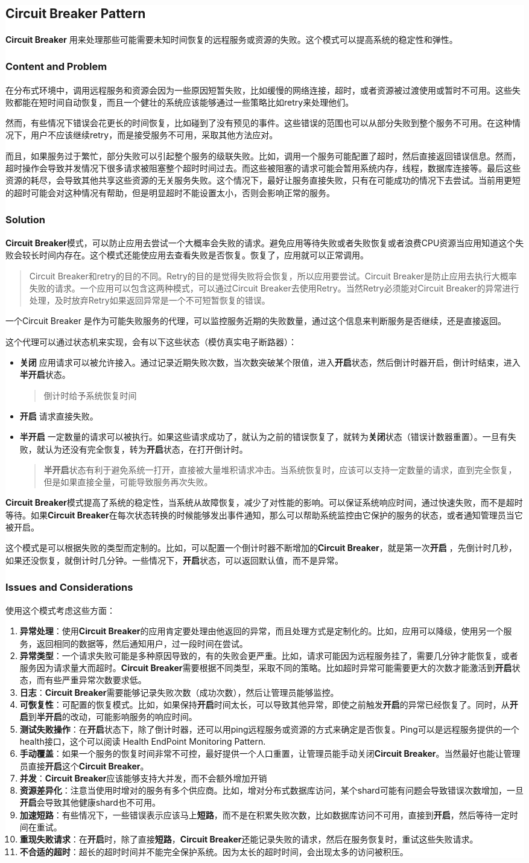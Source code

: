## Circuit Breaker Pattern

**Circuit Breaker** 用来处理那些可能需要未知时间恢复的远程服务或资源的失败。这个模式可以提高系统的稳定性和弹性。

### Content and Problem

在分布式环境中，调用远程服务和资源会因为一些原因短暂失败，比如缓慢的网络连接，超时，或者资源被过渡使用或暂时不可用。这些失败都能在短时间自动恢复，而且一个健壮的系统应该能够通过一些策略比如retry来处理他们。

然而，有些情况下错误会花更长的时间恢复，比如碰到了没有预见的事件。这些错误的范围也可以从部分失败到整个服务不可用。在这种情况下，用户不应该继续retry，而是接受服务不可用，采取其他方法应对。

而且，如果服务过于繁忙，部分失败可以引起整个服务的级联失败。比如，调用一个服务可能配置了超时，然后直接返回错误信息。然而，超时操作会导致并发情况下很多请求被阻塞整个超时时间过去。而这些被阻塞的请求可能会暂用系统内存，线程，数据库连接等。最后这些资源的耗尽，会导致其他共享这些资源的无关服务失败。这个情况下，最好让服务直接失败，只有在可能成功的情况下去尝试。当前用更短的超时可能会对这种情况有帮助，但是明显超时不能设置太小，否则会影响正常的服务。

### Solution

**Circuit Breaker**模式，可以防止应用去尝试一个大概率会失败的请求。避免应用等待失败或者失败恢复或者浪费CPU资源当应用知道这个失败会较长时间内存在。这个模式还能使应用去查看失败是否恢复。恢复了，应用就可以正常调用。

> Circuit Breaker和retry的目的不同。Retry的目的是觉得失败将会恢复，所以应用要尝试。Circuit Breaker是防止应用去执行大概率失败的请求。一个应用可以包含这两种模式，可以通过Circuit Breaker去使用Retry。当然Retry必须能对Circuit Breaker的异常进行处理，及时放弃Retry如果返回异常是一个不可短暂恢复的错误。

一个Circuit Breaker 是作为可能失败服务的代理，可以监控服务近期的失败数量，通过这个信息来判断服务是否继续，还是直接返回。

这个代理可以通过状态机来实现，会有以下这些状态（模仿真实电子断路器）：

* **关闭** 应用请求可以被允许接入。通过记录近期失败次数，当次数突破某个限值，进入**开启**状态，然后倒计时器开启，倒计时结束，进入**半开启**状态。

  > 倒计时给予系统恢复时间

* **开启** 请求直接失败。

* **半开启** 一定数量的请求可以被执行。如果这些请求成功了，就认为之前的错误恢复了，就转为**关闭**状态（错误计数器重置）。一旦有失败，就认为还没有完全恢复，转为**开启**状态，在打开倒计时。

  > **半开启**状态有利于避免系统一打开，直接被大量堆积请求冲击。当系统恢复时，应该可以支持一定数量的请求，直到完全恢复，但是如果直接全量，可能导致服务再次失败。

**Circuit Breaker**模式提高了系统的稳定性，当系统从故障恢复，减少了对性能的影响。可以保证系统响应时间，通过快速失败，而不是超时等待。如果**Circuit Breaker**在每次状态转换的时候能够发出事件通知，那么可以帮助系统监控由它保护的服务的状态，或者通知管理员当它被开启。

这个模式是可以根据失败的类型而定制的。比如，可以配置一个倒计时器不断增加的**Circuit Breaker**，就是第一次**开启** ，先倒计时几秒，如果还没恢复，就倒计时几分钟。一些情况下，**开启**状态，可以返回默认值，而不是异常。

### Issues and Considerations

使用这个模式考虑这些方面：

1. **异常处理**：使用**Circuit Breaker**的应用肯定要处理由他返回的异常，而且处理方式是定制化的。比如，应用可以降级，使用另一个服务，返回相同的数据等，然后通知用户，过一段时间在尝试。
2. **异常类型**：一个请求失败可能是多种原因导致的，有的失败会更严重。比如，请求可能因为远程服务挂了，需要几分钟才能恢复，或者服务因为请求量大而超时。**Circuit Breaker**需要根据不同类型，采取不同的策略。比如超时异常可能需要更大的次数才能激活到**开启**状态，而有些严重异常次数要求低。
3. **日志**：**Circuit Breaker**需要能够记录失败次数（成功次数），然后让管理员能够监控。
4. **可恢复性**：可配置的恢复模式。比如，如果保持**开启**时间太长，可以导致其他异常，即使之前触发**开启**的异常已经恢复了。同时，从**开启**到**半开启**的改动，可能影响服务的响应时间。
5. **测试失败操作**：在**开启**状态下，除了倒计时器，还可以用ping远程服务或资源的方式来确定是否恢复。Ping可以是远程服务提供的一个health接口，这个可以阅读 Health EndPoint Monitoring Pattern.
6. **手动覆盖**：如果一个服务的恢复时间非常不可控，最好提供一个人口重置，让管理员能手动关闭**Circuit Breaker**。当然最好也能让管理员直接**开启**这个**Circuit Breaker**。
7. **并发**：**Circuit Breaker**应该能够支持大并发，而不会额外增加开销
8. **资源差异化**：注意当使用时增对的服务有多个供应商。比如，增对分布式数据库访问，某个shard可能有问题会导致错误次数增加，一旦**开启**会导致其他健康shard也不可用。
9. **加速短路**：有些情况下，一些错误表示应该马上**短路**，而不是在积累失败次数，比如数据库访问不可用，直接到**开启**，然后等待一定时间在重试。
10. **重现失败请求**：在**开启**时，除了直接**短路**，**Circuit Breaker**还能记录失败的请求，然后在服务恢复时，重试这些失败请求。
11. **不合适的超时**：超长的超时时间并不能完全保护系统。因为太长的超时时间，会出现太多的访问被积压。

